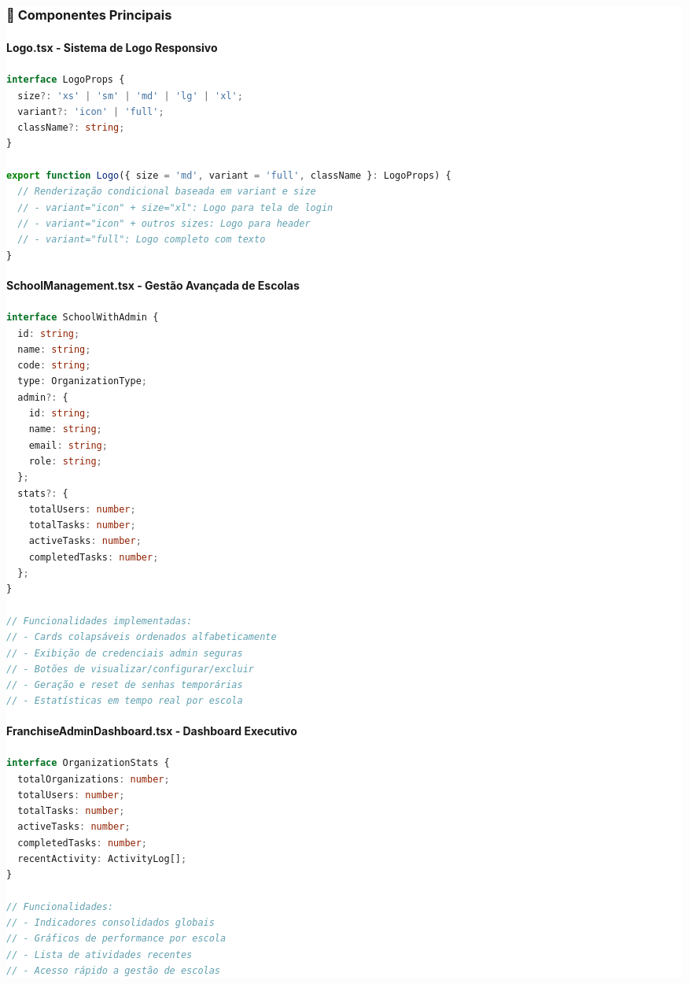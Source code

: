 ### 🎯 **Componentes Principais**

#### **Logo.tsx - Sistema de Logo Responsivo**
```typescript
interface LogoProps {
  size?: 'xs' | 'sm' | 'md' | 'lg' | 'xl';
  variant?: 'icon' | 'full';
  className?: string;
}

export function Logo({ size = 'md', variant = 'full', className }: LogoProps) {
  // Renderização condicional baseada em variant e size
  // - variant="icon" + size="xl": Logo para tela de login
  // - variant="icon" + outros sizes: Logo para header
  // - variant="full": Logo completo com texto
}
```

#### **SchoolManagement.tsx - Gestão Avançada de Escolas**
```typescript
interface SchoolWithAdmin {
  id: string;
  name: string;
  code: string;
  type: OrganizationType;
  admin?: {
    id: string;
    name: string;
    email: string;
    role: string;
  };
  stats?: {
    totalUsers: number;
    totalTasks: number;
    activeTasks: number;
    completedTasks: number;
  };
}

// Funcionalidades implementadas:
// - Cards colapsáveis ordenados alfabeticamente
// - Exibição de credenciais admin seguras
// - Botões de visualizar/configurar/excluir
// - Geração e reset de senhas temporárias
// - Estatísticas em tempo real por escola
```

#### **FranchiseAdminDashboard.tsx - Dashboard Executivo**
```typescript
interface OrganizationStats {
  totalOrganizations: number;
  totalUsers: number;
  totalTasks: number;
  activeTasks: number;
  completedTasks: number;
  recentActivity: ActivityLog[];
}

// Funcionalidades:
// - Indicadores consolidados globais
// - Gráficos de performance por escola
// - Lista de atividades recentes
// - Acesso rápido a gestão de escolas
```
